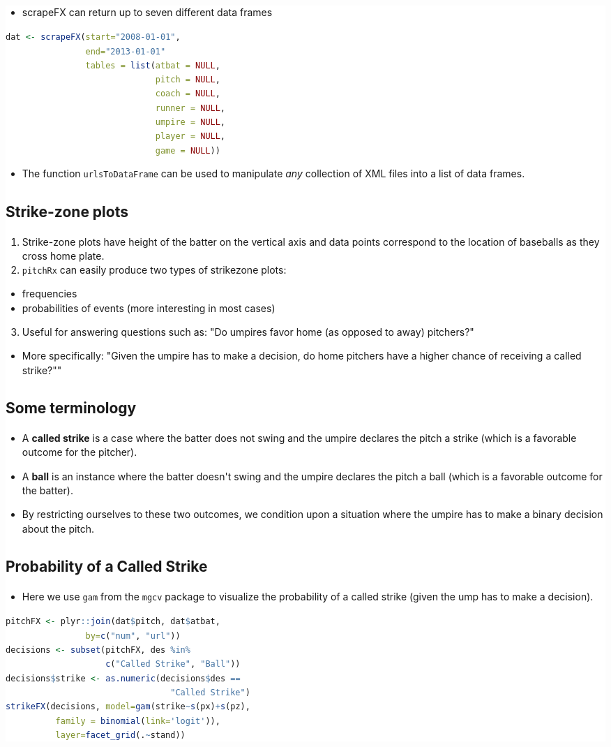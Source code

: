 * scrapeFX can return up to seven different data frames


```r
dat <- scrapeFX(start="2008-01-01", 
                end="2013-01-01"
                tables = list(atbat = NULL, 
                              pitch = NULL,
  	                          coach = NULL, 
                              runner = NULL, 
                              umpire = NULL, 
                              player = NULL, 
                              game = NULL))
```

  
* The function `urlsToDataFrame` can be used to manipulate _any_ collection of XML files into a list of data frames.

## Strike-zone plots

1. Strike-zone plots have height of the batter on the vertical axis and data points correspond to the location of baseballs as they cross home plate.
2. `pitchRx` can easily produce two types of strikezone plots:
  * frequencies
  * probabilities of events (more interesting in most cases)
3. Useful for answering questions such as: "Do umpires favor home (as opposed to away) pitchers?"
  * More specifically: "Given the umpire has to make a decision, do home pitchers have a higher chance of receiving a called strike?""

## Some terminology

* A __called strike__ is a case where the batter does not swing and the umpire declares the pitch a strike (which is a favorable outcome for the pitcher). 

* A __ball__ is an instance where the batter doesn't swing and the umpire declares the pitch a ball (which is a favorable outcome for the batter). 

* By restricting ourselves to these two outcomes, we condition upon a situation where the umpire has to make a binary decision about the pitch.


## Probability of a Called Strike

* Here we use `gam` from the `mgcv` package to visualize the probability of a called strike (given the ump has to make a decision).


```r
pitchFX <- plyr::join(dat$pitch, dat$atbat, 
                by=c("num", "url"))
decisions <- subset(pitchFX, des %in% 
                    c("Called Strike", "Ball"))
decisions$strike <- as.numeric(decisions$des == 
                                 "Called Strike")
strikeFX(decisions, model=gam(strike~s(px)+s(pz), 
          family = binomial(link='logit')), 
          layer=facet_grid(.~stand))
```
